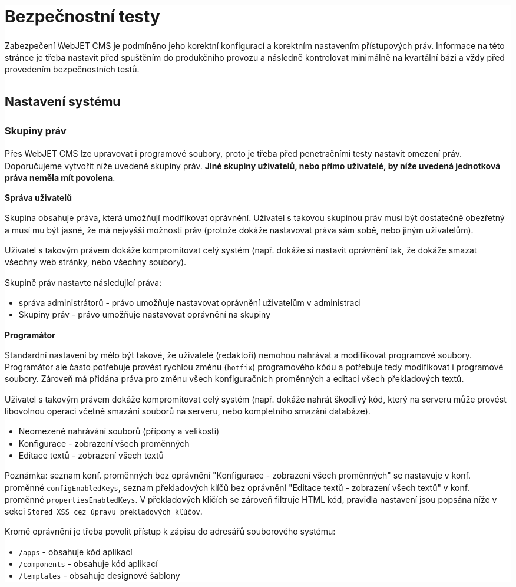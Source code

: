 # Bezpečnostní testy

Zabezpečení WebJET CMS je podmíněno jeho korektní konfigurací a korektním nastavením přístupových práv. Informace na této stránce je třeba nastavit před spuštěním do produkčního provozu a následně kontrolovat minimálně na kvartální bázi a vždy před provedením bezpečnostních testů.

## Nastavení systému

### Skupiny práv

Přes WebJET CMS lze upravovat i programové soubory, proto je třeba před penetračními testy nastavit omezení práv. Doporučujeme vytvořit níže uvedené [skupiny práv](../../admin/users/perm-groups.md). **Jiné skupiny uživatelů, nebo přímo uživatelé, by níže uvedená jednotková práva neměla mít povolena**.

**Správa uživatelů**

Skupina obsahuje práva, která umožňují modifikovat oprávnění. Uživatel s takovou skupinou práv musí být dostatečně obezřetný a musí mu být jasné, že má nejvyšší možnosti práv (protože dokáže nastavovat práva sám sobě, nebo jiným uživatelům).

Uživatel s takovým právem dokáže kompromitovat celý systém (např. dokáže si nastavit oprávnění tak, že dokáže smazat všechny web stránky, nebo všechny soubory).

Skupině práv nastavte následující práva:
- správa administrátorů - právo umožňuje nastavovat oprávnění uživatelům v administraci
- Skupiny práv - právo umožňuje nastavovat oprávnění na skupiny

**Programátor**

Standardní nastavení by mělo být takové, že uživatelé (redaktoři) nemohou nahrávat a modifikovat programové soubory. Programátor ale často potřebuje provést rychlou změnu (`hotfix`) programového kódu a potřebuje tedy modifikovat i programové soubory. Zároveň má přidána práva pro změnu všech konfiguračních proměnných a editaci všech překladových textů.

Uživatel s takovým právem dokáže kompromitovat celý systém (např. dokáže nahrát škodlivý kód, který na serveru může provést libovolnou operaci včetně smazání souborů na serveru, nebo kompletního smazání databáze).

- Neomezené nahrávání souborů (přípony a velikosti)
- Konfigurace - zobrazení všech proměnných
- Editace textů - zobrazení všech textů

Poznámka: seznam konf. proměnných bez oprávnění "Konfigurace - zobrazení všech proměnných" se nastavuje v konf. proměnné `configEnabledKeys`, seznam překladových klíčů bez oprávnění "Editace textů - zobrazení všech textů" v konf. proměnné `propertiesEnabledKeys`. V překladových klíčích se zároveň filtruje HTML kód, pravidla nastavení jsou popsána níže v sekci `Stored XSS cez úpravu prekladových kľúčov`.

Kromě oprávnění je třeba povolit přístup k zápisu do adresářů souborového systému:
- `/apps` - obsahuje kód aplikací
- `/components` - obsahuje kód aplikací
- `/templates` - obsahuje designové šablony
